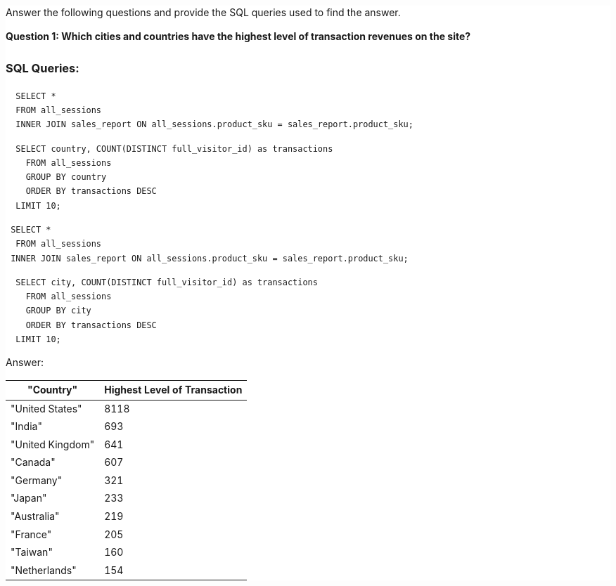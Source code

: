 Answer the following questions and provide the SQL queries used to find the answer.

    
**Question 1: Which cities and countries have the highest level of transaction revenues on the site?**


### SQL Queries: 

```
  SELECT *
  FROM all_sessions
  INNER JOIN sales_report ON all_sessions.product_sku = sales_report.product_sku;
```

```
  SELECT country, COUNT(DISTINCT full_visitor_id) as transactions
    FROM all_sessions
    GROUP BY country
    ORDER BY transactions DESC
  LIMIT 10;
```
 ```
  SELECT *
   FROM all_sessions
  INNER JOIN sales_report ON all_sessions.product_sku = sales_report.product_sku;
```

```
  SELECT city, COUNT(DISTINCT full_visitor_id) as transactions
    FROM all_sessions
    GROUP BY city
    ORDER BY transactions DESC
  LIMIT 10;
```


Answer:

| "Country"        | Highest Level of Transaction |
|------------------|------------------------------|
| "United States"  | 8118                         |
| "India"          | 693                          |
| "United Kingdom" | 641                          |
| "Canada"         | 607                          |
| "Germany"        | 321                          |
| "Japan"          | 233                          |
| "Australia"      | 219                          |
| "France"         | 205                          |
| "Taiwan"         | 160                          |
| "Netherlands"    | 154                          |
